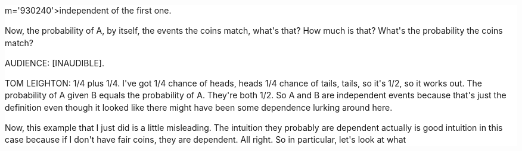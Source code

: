   m='930240'>independent</span> <span m='930740'>of</span> <span
  m='930800'>the</span> <span m='930880'>first</span> <span
  m='931230'>one.</span> </p><p><span m='931440'>Now,</span> <span
  m='931940'>the</span> <span m='932030'>probability</span> <span
  m='934170'>of</span> <span m='935350'>A,</span> <span m='936900'>by</span>
  <span m='937100'>itself,</span> <span m='937520'>the</span> <span
  m='937620'>events</span> <span m='937920'>the</span> <span
  m='938020'>coins</span> <span m='938370'>match,</span> <span
  m='938820'>what's</span> <span m='939090'>that?</span> <span
  m='939860'>How</span> <span m='940000'>much</span> <span m='940190'>is</span>
  <span m='940280'>that?</span> <span m='948340'>What's</span> <span
  m='948540'>the</span> <span m='948630'>probability</span> <span
  m='949120'>the</span> <span m='949220'>coins</span> <span
  m='949580'>match?</span> </p><p><span m='952640'>AUDIENCE:</span> <span
  m='952950'>[INAUDIBLE].</span> </p><p><span m='953945'>TOM LEIGHTON:</span>
  <span m='954440'>1/4</span> <span m='954890'>plus</span> <span
  m='955210'>1/4.</span> <span m='955680'>I've</span> <span
  m='955900'>got</span> <span m='956030'>1/4</span> <span
  m='956160'>chance</span> <span m='956480'>of</span> <span
  m='956560'>heads,</span> <span m='956820'>heads</span> <span
  m='958020'>1/4</span> <span m='958450'>chance</span> <span
  m='958740'>of</span> <span m='958830'>tails,</span> <span
  m='959200'>tails,</span> <span m='959560'>so</span> <span
  m='959730'>it's</span> <span m='959870'>1/2,</span> <span m='962100'>so</span>
  <span m='962930'>it</span> <span m='963000'>works</span> <span
  m='963280'>out.</span> <span m='963670'>The</span> <span
  m='964920'>probability</span> <span m='965560'>of</span> <span
  m='965660'>A</span> <span m='965800'>given</span> <span m='966050'>B</span>
  <span m='966430'>equals</span> <span m='967570'>the</span> <span
  m='967670'>probability</span> <span m='968100'>of</span> <span
  m='968220'>A.</span> <span m='968340'>They're</span> <span
  m='968440'>both</span> <span m='968770'>1/2.</span> <span m='970200'>So</span>
  <span m='971640'>A</span> <span m='972020'>and</span> <span
  m='972330'>B</span> <span m='972540'>are</span> <span
  m='972640'>independent</span> <span m='973270'>events</span> <span
  m='974770'>because</span> <span m='974920'>that's</span> <span
  m='975160'>just</span> <span m='975340'>the</span> <span
  m='975430'>definition</span> <span m='976400'>even</span> <span
  m='976640'>though</span> <span m='976725'>it</span> <span
  m='976810'>looked</span> <span m='977180'>like</span> <span
  m='977370'>there</span> <span m='977460'>might</span> <span
  m='977670'>have</span> <span m='977750'>been</span> <span
  m='977830'>some</span> <span m='977970'>dependence</span> <span
  m='978500'>lurking</span> <span m='978850'>around</span> <span
  m='979190'>here.</span> </p><p><span m='981170'>Now,</span> <span
  m='981760'>this</span> <span m='981950'>example</span> <span
  m='982410'>that</span> <span m='982500'>I</span> <span m='982570'>just</span>
  <span m='982780'>did</span> <span m='982910'>is</span> <span
  m='982990'>a</span> <span m='983070'>little</span> <span
  m='983350'>misleading.</span> <span m='984630'>The</span> <span
  m='985130'>intuition</span> <span m='986120'>they</span> <span
  m='986290'>probably</span> <span m='986920'>are</span> <span
  m='986980'>dependent</span> <span m='987950'>actually</span> <span
  m='988360'>is</span> <span m='988490'>good</span> <span
  m='988660'>intuition</span> <span m='989140'>in</span> <span
  m='989220'>this</span> <span m='989380'>case</span> <span
  m='990970'>because</span> <span m='991330'>if</span> <span m='991490'>I</span>
  <span m='991590'>don't</span> <span m='992060'>have</span> <span
  m='992370'>fair</span> <span m='992680'>coins,</span> <span
  m='994970'>they</span> <span m='995130'>are</span> <span
  m='995320'>dependent.</span> <span m='997520'>All</span> <span
  m='997650'>right.</span> <span m='997850'>So</span> <span m='998020'>in</span>
  <span m='998090'>particular,</span> <span m='999230'>let's</span> <span
  m='999340'>look</span> <span m='999490'>at</span> <span m='999560'>what</span>